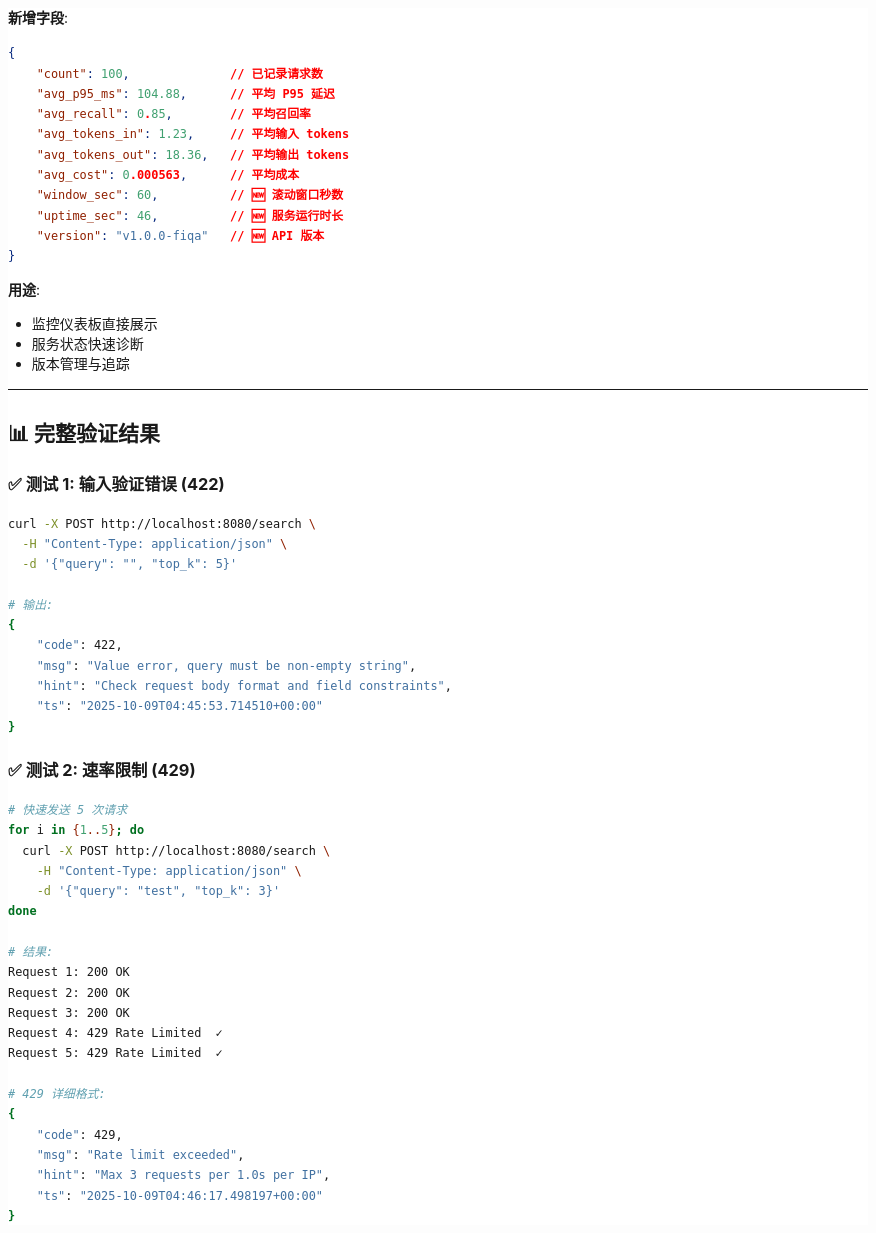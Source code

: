 **新增字段**:
```json
{
    "count": 100,              // 已记录请求数
    "avg_p95_ms": 104.88,      // 平均 P95 延迟
    "avg_recall": 0.85,        // 平均召回率
    "avg_tokens_in": 1.23,     // 平均输入 tokens
    "avg_tokens_out": 18.36,   // 平均输出 tokens
    "avg_cost": 0.000563,      // 平均成本
    "window_sec": 60,          // 🆕 滚动窗口秒数
    "uptime_sec": 46,          // 🆕 服务运行时长
    "version": "v1.0.0-fiqa"   // 🆕 API 版本
}
```

**用途**:
- 监控仪表板直接展示
- 服务状态快速诊断
- 版本管理与追踪

---

## 📊 完整验证结果

### ✅ 测试 1: 输入验证错误 (422)
```bash
curl -X POST http://localhost:8080/search \
  -H "Content-Type: application/json" \
  -d '{"query": "", "top_k": 5}'

# 输出:
{
    "code": 422,
    "msg": "Value error, query must be non-empty string",
    "hint": "Check request body format and field constraints",
    "ts": "2025-10-09T04:45:53.714510+00:00"
}
```

### ✅ 测试 2: 速率限制 (429)
```bash
# 快速发送 5 次请求
for i in {1..5}; do
  curl -X POST http://localhost:8080/search \
    -H "Content-Type: application/json" \
    -d '{"query": "test", "top_k": 3}'
done

# 结果:
Request 1: 200 OK
Request 2: 200 OK
Request 3: 200 OK
Request 4: 429 Rate Limited  ✓
Request 5: 429 Rate Limited  ✓

# 429 详细格式:
{
    "code": 429,
    "msg": "Rate limit exceeded",
    "hint": "Max 3 requests per 1.0s per IP",
    "ts": "2025-10-09T04:46:17.498197+00:00"
}
```
